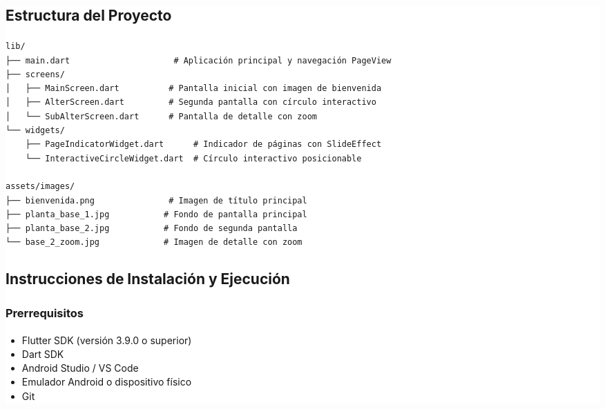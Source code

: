 ## Estructura del Proyecto

```
lib/
├── main.dart                     # Aplicación principal y navegación PageView
├── screens/
│   ├── MainScreen.dart          # Pantalla inicial con imagen de bienvenida
│   ├── AlterScreen.dart         # Segunda pantalla con círculo interactivo
│   └── SubAlterScreen.dart      # Pantalla de detalle con zoom
└── widgets/
    ├── PageIndicatorWidget.dart      # Indicador de páginas con SlideEffect
    └── InteractiveCircleWidget.dart  # Círculo interactivo posicionable

assets/images/
├── bienvenida.png               # Imagen de título principal
├── planta_base_1.jpg           # Fondo de pantalla principal
├── planta_base_2.jpg           # Fondo de segunda pantalla
└── base_2_zoom.jpg             # Imagen de detalle con zoom
```

## Instrucciones de Instalación y Ejecución

### Prerrequisitos
- Flutter SDK (versión 3.9.0 o superior)
- Dart SDK
- Android Studio / VS Code
- Emulador Android o dispositivo físico
- Git